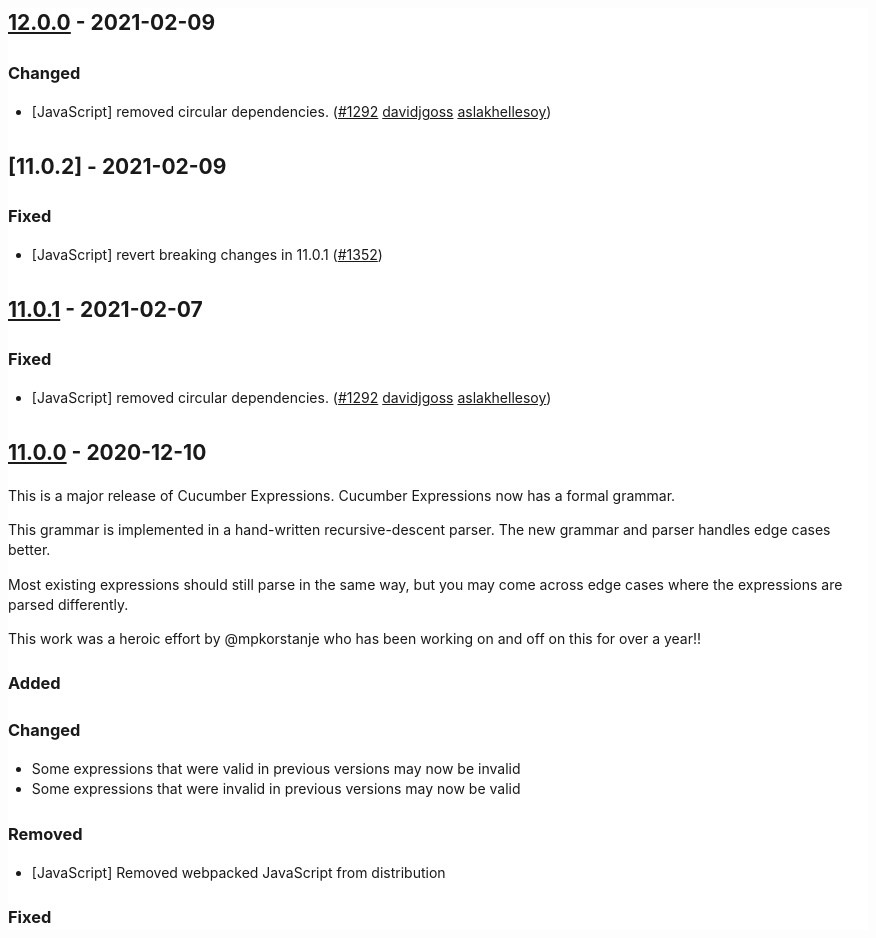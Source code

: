 ## [12.0.0] - 2021-02-09

### Changed

* [JavaScript] removed circular dependencies.
  ([#1292](https://github.com/cucumber/cucumber/pull/1292)
   [davidjgoss]
   [aslakhellesoy])

## [11.0.2] - 2021-02-09

### Fixed

* [JavaScript] revert breaking changes in 11.0.1
  ([#1352](https://github.com/cucumber/cucumber/issues/1352))

## [11.0.1] - 2021-02-07

### Fixed

* [JavaScript] removed circular dependencies.
  ([#1292](https://github.com/cucumber/cucumber/pull/1292)
   [davidjgoss]
   [aslakhellesoy])

## [11.0.0] - 2020-12-10

This is a major release of Cucumber Expressions.
Cucumber Expressions now has a formal grammar.

This grammar is implemented in a hand-written recursive-descent parser.
The new grammar and parser handles edge cases better.

Most existing expressions should still parse in the same way, but you may
come across edge cases where the expressions are parsed differently.

This work was a heroic effort by @mpkorstanje who has been working on and off
on this for over a year!!

### Added

### Changed

* Some expressions that were valid in previous versions may now be invalid
* Some expressions that were invalid in previous versions may now be valid

### Removed

* [JavaScript] Removed webpacked JavaScript from distribution

### Fixed


[Unreleased]: https://github.com/cucumber/cucumber-expressions/compare/v13.0.1...main
[13.0.1]:     https://github.com/cucumber/cucumber-expressions/compare/v12.1.3...v13.0.1
[12.1.3]:     https://github.com/cucumber/cucumber-expressions/compare/v12.1.2...v12.1.3
[12.1.2]:     https://github.com/cucumber/cucumber-expressions/compare/v12.1.1...v12.1.2
[12.1.1]:     https://github.com/cucumber/cucumber-expressions/compare/v12.1.0...v12.1.1
[12.1.0]:     https://github.com/cucumber/cucumber-expressions/compare/v12.0.1...v12.1.0
[12.0.1]:     https://github.com/cucumber/cucumber-expressions/compare/v12.0.0...v12.0.1
[12.0.0]:     https://github.com/cucumber/cucumber-expressions/compare/v11.0.1...v12.0.0
[11.0.1]:     https://github.com/cucumber/cucumber-expressions/compare/v11.0.0...v11.0.1
[11.0.0]:     https://github.com/cucumber/cucumber-expressions/compare/v10.3.0...v11.0.0
[10.3.0]:     https://github.com/cucumber/cucumber-expressions/compare/v10.2.2...v10.3.0
[10.2.2]:     https://github.com/cucumber/cucumber-expressions/compare/v10.2.1...v10.2.2
[10.2.1]:     https://github.com/cucumber/cucumber-expressions/compare/v10.2.0...v10.2.1
[10.2.0]:     https://github.com/cucumber/cucumber-expressions/compare/v10.1.0...v10.2.0
[10.1.0]:     https://github.com/cucumber/cucumber-expressions/compare/v10.0.0...v10.1.0
[10.0.0]:     https://github.com/cucumber/cucumber-expressions/compare/v9.0.0...v10.0.0
[9.0.0]:      https://github.com/cucumber/cucumber-expressions/compare/v8.3.1...v9.0.0
[8.3.1]:      https://github.com/cucumber/cucumber-expressions/compare/v8.3.0...v8.3.1
[8.3.0]:      https://github.com/cucumber/cucumber-expressions/compare/v8.2.1...v8.3.0
[8.2.1]:      https://github.com/cucumber/cucumber-expressions/compare/v8.2.0...v8.2.1
[8.2.0]:      https://github.com/cucumber/cucumber-expressions/compare/v8.1.0...v8.2.0
[8.1.0]:      https://github.com/cucumber/cucumber-expressions/compare/v8.0.2...v8.1.0
[8.0.2]:      https://github.com/cucumber/cucumber-expressions/compare/v8.0.1...v8.0.2
[8.0.1]:      https://github.com/cucumber/cucumber-expressions/compare/v8.0.0...v8.0.1
[8.0.0]:      https://github.com/cucumber/cucumber-expressions/compare/v7.0.2...v8.0.0
[7.0.2]:      https://github.com/cucumber/cucumber-expressions/compare/v7.0.0...v7.0.2
[7.0.0]:      https://github.com/cucumber/cucumber-expressions/compare/v6.6.2...v7.0.0
[6.6.2]:      https://github.com/cucumber/cucumber-expressions/compare/v6.2.3...v6.6.2
[6.2.3]:      https://github.com/cucumber/cucumber-expressions/compare/v6.2.2...v6.2.3
[6.2.2]:      https://github.com/cucumber/cucumber-expressions/compare/v6.2.1...v6.2.2
[6.2.1]:      https://github.com/cucumber/cucumber-expressions/compare/v6.2.0...v6.2.1
[6.2.0]:      https://github.com/cucumber/cucumber-expressions/compare/v6.1.2...v6.2.0
[6.1.2]:      https://github.com/cucumber/cucumber-expressions/compare/v6.1.0...v6.1.2
[6.1.1]:      https://github.com/cucumber/cucumber-expressions/compare/v6.1.0...v6.1.1
[6.1.0]:      https://github.com/cucumber/cucumber-expressions/compare/v6.0.1...v6.1.0
[6.0.1]:      https://github.com/cucumber/cucumber-expressions/compare/v6.0.0...v6.0.1
[6.0.0]:      https://github.com/cucumber/cucumber-expressions/compare/v5.0.18...v6.0.0
[5.0.18]:     https://github.com/cucumber/cucumber-expressions/compare/v5.0.17...v5.0.18
[5.0.17]:     https://github.com/cucumber/cucumber-expressions/compare/v5.0.16...v5.0.17
[5.0.16]:     https://github.com/cucumber/cucumber-expressions/compare/v5.0.15...v5.0.16
[5.0.15]:     https://github.com/cucumber/cucumber-expressions/compare/v5.0.14...v5.0.15
[5.0.14]:     https://github.com/cucumber/cucumber-expressions/compare/v5.0.13...v5.0.14
[5.0.13]:     https://github.com/cucumber/cucumber-expressions/compare/v5.0.12...v5.0.13
[5.0.12]:     https://github.com/cucumber/cucumber-expressions/compare/v5.0.11...v5.0.12
[5.0.11]:     https://github.com/cucumber/cucumber-expressions/compare/v5.0.10...v5.0.11
[5.0.10]:     https://github.com/cucumber/cucumber-expressions/compare/v5.0.7...v5.0.10
[5.0.7]:      https://github.com/cucumber/cucumber-expressions/compare/v5.0.6...v5.0.7
[5.0.6]:      https://github.com/cucumber/cucumber-expressions/compare/v5.0.5...v5.0.6
[5.0.5]:      https://github.com/cucumber/cucumber-expressions/compare/v5.0.4...v5.0.5
[5.0.4]:      https://github.com/cucumber/cucumber-expressions/compare/v5.0.3...v5.0.4
[5.0.3]:      https://github.com/cucumber/cucumber-expressions/compare/v5.0.2...v5.0.3
[5.0.2]:      https://github.com/cucumber/cucumber-expressions/compare/v5.0.0...v5.0.2
[5.0.0]:      https://github.com/cucumber/cucumber-expressions/compare/v4.0.4...v5.0.0
[4.0.4]:      https://github.com/cucumber/cucumber-expressions/compare/v4.0.3...v4.0.4
[4.0.3]:      https://github.com/cucumber/cucumber-expressions/compare/v4.0.2...v4.0.3
[4.0.2]:      https://github.com/cucumber/cucumber-expressions/compare/v4.0.1...v4.0.2
[4.0.1]:      https://github.com/cucumber/cucumber-expressions/compare/v4.0.0...v4.0.1
[4.0.0]:      https://github.com/cucumber/cucumber-expressions/compare/v3.0.0...v4.0.0
[3.0.0]:      https://github.com/cucumber/cucumber-expressions/compare/v2.0.1...v3.0.0
[2.0.1]:      https://github.com/cucumber/cucumber-expressions/compare/v2.0.0...v2.0.1
[2.0.0]:      https://github.com/cucumber/cucumber-expressions/compare/v1.0.4...v2.0.0
[1.0.4]:      https://github.com/cucumber/cucumber-expressions/compare/v1.0.3...v1.0.4
[1.0.3]:      https://github.com/cucumber/cucumber-expressions/compare/v1.0.2...v1.0.3
[1.0.2]:      https://github.com/cucumber/cucumber-expressions/compare/v1.0.1...v1.0.2
[1.0.1]:      https://github.com/cucumber/cucumber/releases/tag/v1.0.1
[aidamanna]:        https://github.com/aslakhellesoy
[aslakhellesoy]:    https://github.com/aslakhellesoy
[brasmusson]:       https://github.com/brasmusson
[charlierudolph]:   https://github.com/charlierudolph
[davidjgoss]:       https://github.com/davidjgoss
[dmeehan1968]:      https://github.com/dmeehan1968
[gaeljw]:           https://github.com/gaeljw
[gpichot]:          https://github.com/gpichot
[jamis]:            https://github.com/jamis
[jaysonesmith]:     https://github.com/jaysonesmith
[lsuski]:           https://github.com/lsuski
[luke-hill]:        https://github.com/luke-hill
[mpkorstanje]:      https://github.com/mpkorstanje
[kAworu]:           https://github.com/kAworu
[savkk]:            https://github.com/savkk
[spicalous]:        https://github.com/spicalous
[tooky]:            https://github.com/tooky
[tommywo]:          https://github.com/tommywo
[vincent-psarga]:   https://github.com/vincent-psarga
[davidjgoss]:       https://github.com/davidjgoss